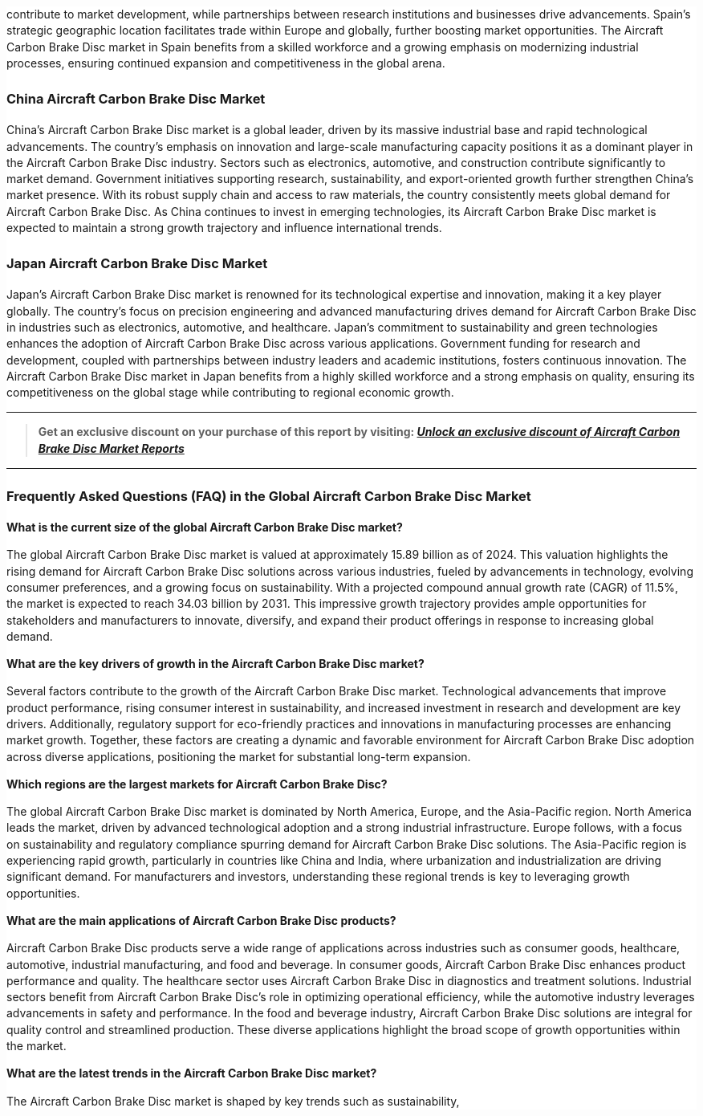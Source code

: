 contribute to market development, while partnerships between research institutions and businesses drive advancements. Spain&rsquo;s strategic geographic location facilitates trade within Europe and globally, further boosting market opportunities. The Aircraft Carbon Brake Disc market in Spain benefits from a skilled workforce and a growing emphasis on modernizing industrial processes, ensuring continued expansion and competitiveness in the global arena.</p><h3>China Aircraft Carbon Brake Disc Market</h3><p>China&rsquo;s Aircraft Carbon Brake Disc market is a global leader, driven by its massive industrial base and rapid technological advancements. The country&rsquo;s emphasis on innovation and large-scale manufacturing capacity positions it as a dominant player in the Aircraft Carbon Brake Disc industry. Sectors such as electronics, automotive, and construction contribute significantly to market demand. Government initiatives supporting research, sustainability, and export-oriented growth further strengthen China&rsquo;s market presence. With its robust supply chain and access to raw materials, the country consistently meets global demand for Aircraft Carbon Brake Disc. As China continues to invest in emerging technologies, its Aircraft Carbon Brake Disc market is expected to maintain a strong growth trajectory and influence international trends.</p><h3>Japan Aircraft Carbon Brake Disc Market</h3><p>Japan&rsquo;s Aircraft Carbon Brake Disc market is renowned for its technological expertise and innovation, making it a key player globally. The country&rsquo;s focus on precision engineering and advanced manufacturing drives demand for Aircraft Carbon Brake Disc in industries such as electronics, automotive, and healthcare. Japan&rsquo;s commitment to sustainability and green technologies enhances the adoption of Aircraft Carbon Brake Disc across various applications. Government funding for research and development, coupled with partnerships between industry leaders and academic institutions, fosters continuous innovation. The Aircraft Carbon Brake Disc market in Japan benefits from a highly skilled workforce and a strong emphasis on quality, ensuring its competitiveness on the global stage while contributing to regional economic growth.</p><hr /><blockquote><p><strong>Get an exclusive discount on your purchase of this report by visiting: <em><a href="://marketresearchpulse.com/ask-for-discount/102804?utm_source=Github&amp;utm_medium=021">Unlock an exclusive discount of Aircraft Carbon Brake Disc Market Reports</a></em>&nbsp;</strong></p></blockquote><hr /><h3>Frequently Asked Questions (FAQ) in the Global Aircraft Carbon Brake Disc Market</h3><p><strong>What is the current size of the global Aircraft Carbon Brake Disc market?</strong></p><p>The global Aircraft Carbon Brake Disc market is valued at approximately 15.89 billion as of 2024. This valuation highlights the rising demand for Aircraft Carbon Brake Disc solutions across various industries, fueled by advancements in technology, evolving consumer preferences, and a growing focus on sustainability. With a projected compound annual growth rate (CAGR) of 11.5%, the market is expected to reach 34.03 billion by 2031. This impressive growth trajectory provides ample opportunities for stakeholders and manufacturers to innovate, diversify, and expand their product offerings in response to increasing global demand.</p><p><strong>What are the key drivers of growth in the Aircraft Carbon Brake Disc market?</strong></p><p>Several factors contribute to the growth of the Aircraft Carbon Brake Disc market. Technological advancements that improve product performance, rising consumer interest in sustainability, and increased investment in research and development are key drivers. Additionally, regulatory support for eco-friendly practices and innovations in manufacturing processes are enhancing market growth. Together, these factors are creating a dynamic and favorable environment for Aircraft Carbon Brake Disc adoption across diverse applications, positioning the market for substantial long-term expansion.</p><p><strong>Which regions are the largest markets for Aircraft Carbon Brake Disc?</strong></p><p>The global Aircraft Carbon Brake Disc market is dominated by North America, Europe, and the Asia-Pacific region. North America leads the market, driven by advanced technological adoption and a strong industrial infrastructure. Europe follows, with a focus on sustainability and regulatory compliance spurring demand for Aircraft Carbon Brake Disc solutions. The Asia-Pacific region is experiencing rapid growth, particularly in countries like China and India, where urbanization and industrialization are driving significant demand. For manufacturers and investors, understanding these regional trends is key to leveraging growth opportunities.</p><p><strong>What are the main applications of Aircraft Carbon Brake Disc products?</strong></p><p>Aircraft Carbon Brake Disc products serve a wide range of applications across industries such as consumer goods, healthcare, automotive, industrial manufacturing, and food and beverage. In consumer goods, Aircraft Carbon Brake Disc enhances product performance and quality. The healthcare sector uses Aircraft Carbon Brake Disc in diagnostics and treatment solutions. Industrial sectors benefit from Aircraft Carbon Brake Disc&rsquo;s role in optimizing operational efficiency, while the automotive industry leverages advancements in safety and performance. In the food and beverage industry, Aircraft Carbon Brake Disc solutions are integral for quality control and streamlined production. These diverse applications highlight the broad scope of growth opportunities within the market.</p><p><strong>What are the latest trends in the Aircraft Carbon Brake Disc market?</strong></p><p>The Aircraft Carbon Brake Disc market is shaped by key trends such as sustainability,